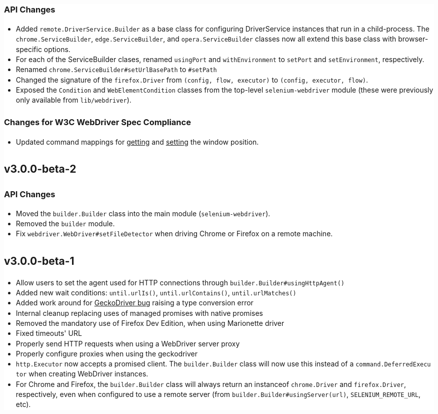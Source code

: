 ### API Changes

* Added `remote.DriverService.Builder` as a base class for configuring
  DriverService instances that run in a child-process. The
  `chrome.ServiceBuilder`, `edge.ServiceBuilder`, and `opera.ServiceBuilder`
  classes now all extend this base class with browser-specific options.
* For each of the ServiceBuilder clases, renamed `usingPort` and
  `withEnvironment` to `setPort` and `setEnvironment`, respectively.
* Renamed `chrome.ServiceBuilder#setUrlBasePath` to `#setPath`
* Changed the signature of the `firefox.Driver` from `(config, flow, executor)`
  to `(config, executor, flow)`.
* Exposed the `Condition` and `WebElementCondition` classes from the top-level
  `selenium-webdriver` module (these were previously only available from
  `lib/webdriver`).


### Changes for W3C WebDriver Spec Compliance

* Updated command mappings for [getting](https://w3c.github.io/webdriver/webdriver-spec.html#get-window-position)
  and [setting](https://w3c.github.io/webdriver/webdriver-spec.html#set-window-position)
  the window position.


## v3.0.0-beta-2

### API Changes

* Moved the `builder.Builder` class into the main module (`selenium-webdriver`).
* Removed the `builder` module.
* Fix `webdriver.WebDriver#setFileDetector` when driving Chrome or Firefox on a
  remote machine.


## v3.0.0-beta-1

* Allow users to set the agent used for HTTP connections through
   `builder.Builder#usingHttpAgent()`
* Added new wait conditions: `until.urlIs()`, `until.urlContains()`,
   `until.urlMatches()`
* Added work around for [GeckoDriver bug](https://bugzilla.mozilla.org/show_bug.cgi?id=1274924)
   raising a type conversion error
* Internal cleanup replacing uses of managed promises with native promises
* Removed the mandatory use of Firefox Dev Edition, when using Marionette driver
* Fixed timeouts' URL
* Properly send HTTP requests when using a WebDriver server proxy
* Properly configure proxies when using the geckodriver
* `http.Executor` now accepts a promised client. The `builder.Builder` class
  will now use this instead of a `command.DeferredExecutor` when creating
  WebDriver instances.
* For Chrome and Firefox, the `builder.Builder` class will always return an
  instanceof `chrome.Driver` and `firefox.Driver`, respectively, even when
  configured to use a remote server (from `builder.Builder#usingServer(url)`,
  `SELENIUM_REMOTE_URL`, etc).
